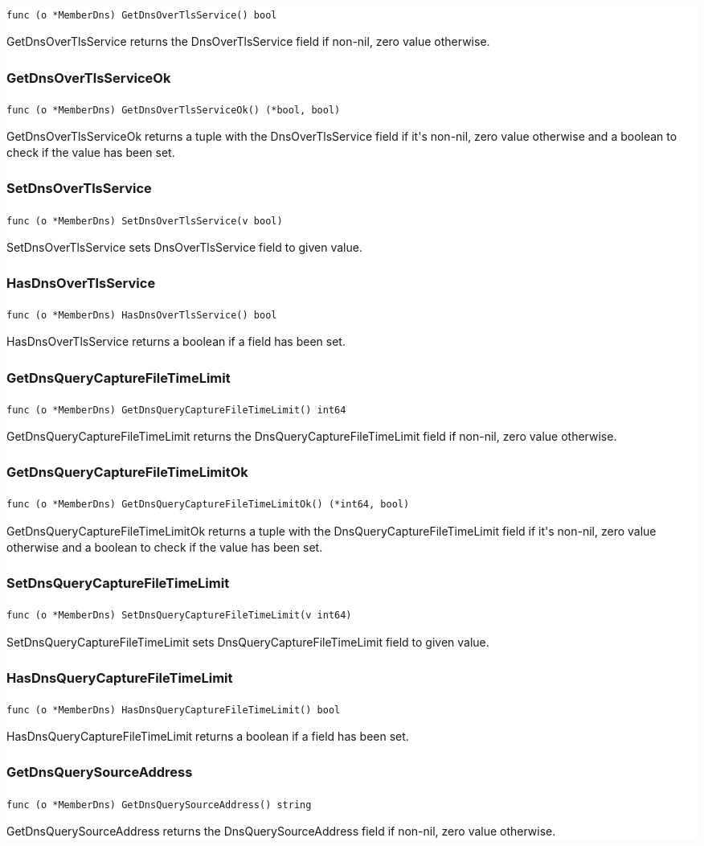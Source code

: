 `func (o *MemberDns) GetDnsOverTlsService() bool`

GetDnsOverTlsService returns the DnsOverTlsService field if non-nil, zero value otherwise.

### GetDnsOverTlsServiceOk

`func (o *MemberDns) GetDnsOverTlsServiceOk() (*bool, bool)`

GetDnsOverTlsServiceOk returns a tuple with the DnsOverTlsService field if it's non-nil, zero value otherwise
and a boolean to check if the value has been set.

### SetDnsOverTlsService

`func (o *MemberDns) SetDnsOverTlsService(v bool)`

SetDnsOverTlsService sets DnsOverTlsService field to given value.

### HasDnsOverTlsService

`func (o *MemberDns) HasDnsOverTlsService() bool`

HasDnsOverTlsService returns a boolean if a field has been set.

### GetDnsQueryCaptureFileTimeLimit

`func (o *MemberDns) GetDnsQueryCaptureFileTimeLimit() int64`

GetDnsQueryCaptureFileTimeLimit returns the DnsQueryCaptureFileTimeLimit field if non-nil, zero value otherwise.

### GetDnsQueryCaptureFileTimeLimitOk

`func (o *MemberDns) GetDnsQueryCaptureFileTimeLimitOk() (*int64, bool)`

GetDnsQueryCaptureFileTimeLimitOk returns a tuple with the DnsQueryCaptureFileTimeLimit field if it's non-nil, zero value otherwise
and a boolean to check if the value has been set.

### SetDnsQueryCaptureFileTimeLimit

`func (o *MemberDns) SetDnsQueryCaptureFileTimeLimit(v int64)`

SetDnsQueryCaptureFileTimeLimit sets DnsQueryCaptureFileTimeLimit field to given value.

### HasDnsQueryCaptureFileTimeLimit

`func (o *MemberDns) HasDnsQueryCaptureFileTimeLimit() bool`

HasDnsQueryCaptureFileTimeLimit returns a boolean if a field has been set.

### GetDnsQuerySourceAddress

`func (o *MemberDns) GetDnsQuerySourceAddress() string`

GetDnsQuerySourceAddress returns the DnsQuerySourceAddress field if non-nil, zero value otherwise.
